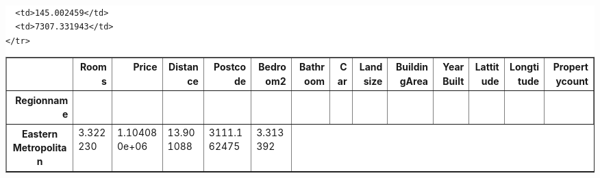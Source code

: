       <td>145.002459</td>
      <td>7307.331943</td>
    </tr>
  </tbody>
</table>
</div>



<div>
<style scoped>
    .dataframe tbody tr th:only-of-type {
        vertical-align: middle;
    }

    .dataframe tbody tr th {
        vertical-align: top;
    }

    .dataframe thead th {
        text-align: right;
    }
</style>
<table border="1" class="dataframe">
  <thead>
    <tr style="text-align: right;">
      <th></th>
      <th>Rooms</th>
      <th>Price</th>
      <th>Distance</th>
      <th>Postcode</th>
      <th>Bedroom2</th>
      <th>Bathroom</th>
      <th>Car</th>
      <th>Landsize</th>
      <th>BuildingArea</th>
      <th>YearBuilt</th>
      <th>Lattitude</th>
      <th>Longtitude</th>
      <th>Propertycount</th>
    </tr>
    <tr>
      <th>Regionname</th>
      <th></th>
      <th></th>
      <th></th>
      <th></th>
      <th></th>
      <th></th>
      <th></th>
      <th></th>
      <th></th>
      <th></th>
      <th></th>
      <th></th>
      <th></th>
    </tr>
  </thead>
  <tbody>
    <tr>
      <th>Eastern Metropolitan</th>
      <td>3.322230</td>
      <td>1.104080e+06</td>
      <td>13.901088</td>
      <td>3111.162475</td>
      <td>3.313392</td>